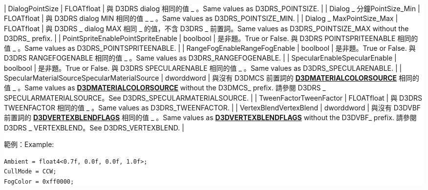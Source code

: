 | <span data-ttu-id="e8911-420">Dialog</span><span class="sxs-lookup"><span data-stu-id="e8911-420">PointSize</span></span>                | <span data-ttu-id="e8911-421">FLOAT</span><span class="sxs-lookup"><span data-stu-id="e8911-421">float</span></span>  | <span data-ttu-id="e8911-422">與 D3DRS dialog 相同的值 \_ 。</span><span class="sxs-lookup"><span data-stu-id="e8911-422">Same values as D3DRS\_POINTSIZE.</span></span>                                                                                                              |
| <span data-ttu-id="e8911-423">Dialog \_ 分鐘</span><span class="sxs-lookup"><span data-stu-id="e8911-423">PointSize\_Min</span></span>           | <span data-ttu-id="e8911-424">FLOAT</span><span class="sxs-lookup"><span data-stu-id="e8911-424">float</span></span>  | <span data-ttu-id="e8911-425">與 D3DRS dialog MIN 相同的值 \_ \_ 。</span><span class="sxs-lookup"><span data-stu-id="e8911-425">Same values as D3DRS\_POINTSIZE\_MIN.</span></span>                                                                                                         |
| <span data-ttu-id="e8911-426">Dialog \_ Max</span><span class="sxs-lookup"><span data-stu-id="e8911-426">PointSize\_Max</span></span>           | <span data-ttu-id="e8911-427">FLOAT</span><span class="sxs-lookup"><span data-stu-id="e8911-427">float</span></span>  | <span data-ttu-id="e8911-428">與 D3DRS \_ dialog MAX 相同 \_ 的值，不含 D3DRS \_ 前置詞。</span><span class="sxs-lookup"><span data-stu-id="e8911-428">Same values as D3DRS\_POINTSIZE\_MAX without the D3DRS\_ prefix.</span></span>                                                                              |
| <span data-ttu-id="e8911-429">PointSpriteEnable</span><span class="sxs-lookup"><span data-stu-id="e8911-429">PointSpriteEnable</span></span>        | <span data-ttu-id="e8911-430">bool</span><span class="sxs-lookup"><span data-stu-id="e8911-430">bool</span></span>   | <span data-ttu-id="e8911-431">是非題。</span><span class="sxs-lookup"><span data-stu-id="e8911-431">True or False.</span></span> <span data-ttu-id="e8911-432">與 D3DRS POINTSPRITEENABLE 相同的值 \_ 。</span><span class="sxs-lookup"><span data-stu-id="e8911-432">Same values as D3DRS\_POINTSPRITEENABLE.</span></span>                                                                                       |
| <span data-ttu-id="e8911-433">RangeFogEnable</span><span class="sxs-lookup"><span data-stu-id="e8911-433">RangeFogEnable</span></span>           | <span data-ttu-id="e8911-434">bool</span><span class="sxs-lookup"><span data-stu-id="e8911-434">bool</span></span>   | <span data-ttu-id="e8911-435">是非題。</span><span class="sxs-lookup"><span data-stu-id="e8911-435">True or False.</span></span> <span data-ttu-id="e8911-436">與 D3DRS RANGEFOGENABLE 相同的值 \_ 。</span><span class="sxs-lookup"><span data-stu-id="e8911-436">Same values as D3DRS\_RANGEFOGENABLE.</span></span>                                                                                          |
| <span data-ttu-id="e8911-437">SpecularEnable</span><span class="sxs-lookup"><span data-stu-id="e8911-437">SpecularEnable</span></span>           | <span data-ttu-id="e8911-438">bool</span><span class="sxs-lookup"><span data-stu-id="e8911-438">bool</span></span>   | <span data-ttu-id="e8911-439">是非題。</span><span class="sxs-lookup"><span data-stu-id="e8911-439">True or False.</span></span> <span data-ttu-id="e8911-440">與 D3DRS SPECULARENABLE 相同的值 \_ 。</span><span class="sxs-lookup"><span data-stu-id="e8911-440">Same values as D3DRS\_SPECULARENABLE.</span></span>                                                                                          |
| <span data-ttu-id="e8911-441">SpecularMaterialSource</span><span class="sxs-lookup"><span data-stu-id="e8911-441">SpecularMaterialSource</span></span>   | <span data-ttu-id="e8911-442">dword</span><span class="sxs-lookup"><span data-stu-id="e8911-442">dword</span></span>  | <span data-ttu-id="e8911-443">與沒有 D3DMCS 前置詞的 [**D3DMATERIALCOLORSOURCE**](./d3dmaterialcolorsource.md) 相同的值 \_ 。</span><span class="sxs-lookup"><span data-stu-id="e8911-443">Same values as [**D3DMATERIALCOLORSOURCE**](./d3dmaterialcolorsource.md) without the D3DMCS\_ prefix.</span></span> <span data-ttu-id="e8911-444">請參閱 D3DRS \_ SPECULARMATERIALSOURCE。</span><span class="sxs-lookup"><span data-stu-id="e8911-444">See D3DRS\_SPECULARMATERIALSOURCE.</span></span> |
| <span data-ttu-id="e8911-445">TweenFactor</span><span class="sxs-lookup"><span data-stu-id="e8911-445">TweenFactor</span></span>              | <span data-ttu-id="e8911-446">FLOAT</span><span class="sxs-lookup"><span data-stu-id="e8911-446">float</span></span>  | <span data-ttu-id="e8911-447">與 D3DRS TWEENFACTOR 相同的值 \_ 。</span><span class="sxs-lookup"><span data-stu-id="e8911-447">Same values as D3DRS\_TWEENFACTOR.</span></span>                                                                                                            |
| <span data-ttu-id="e8911-448">VertexBlend</span><span class="sxs-lookup"><span data-stu-id="e8911-448">VertexBlend</span></span>              | <span data-ttu-id="e8911-449">dword</span><span class="sxs-lookup"><span data-stu-id="e8911-449">dword</span></span>  | <span data-ttu-id="e8911-450">與沒有 D3DVBF 前置詞的 [**D3DVERTEXBLENDFLAGS**](./d3dvertexblendflags.md) 相同的值 \_ 。</span><span class="sxs-lookup"><span data-stu-id="e8911-450">Same values as [**D3DVERTEXBLENDFLAGS**](./d3dvertexblendflags.md) without the D3DVBF\_ prefix.</span></span> <span data-ttu-id="e8911-451">請參閱 D3DRS \_ VERTEXBLEND。</span><span class="sxs-lookup"><span data-stu-id="e8911-451">See D3DRS\_VERTEXBLEND.</span></span>                  |



 

<span data-ttu-id="e8911-452">範例：</span><span class="sxs-lookup"><span data-stu-id="e8911-452">Example:</span></span>


```
Ambient = float4<0.7f, 0.0f, 0.0f, 1.0f>;
CullMode = CCW;
FogColor = 0xff0000;
```


